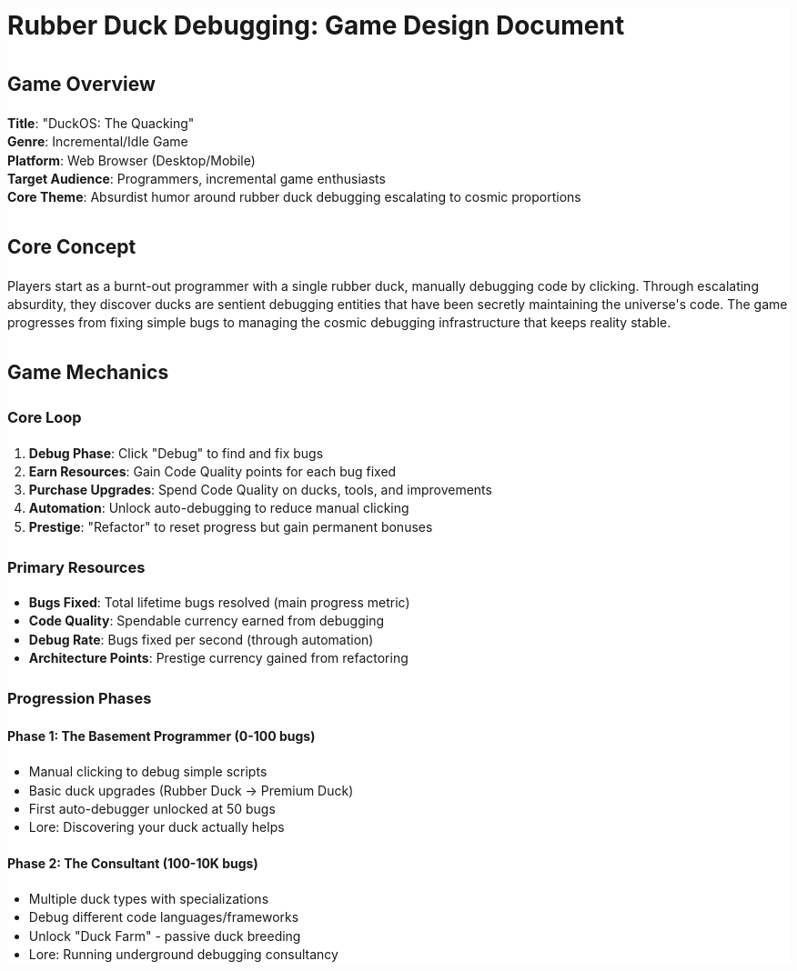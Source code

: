 # Rubber Duck Debugging: Game Design Document

## Game Overview

**Title**: "DuckOS: The Quacking"  
**Genre**: Incremental/Idle Game  
**Platform**: Web Browser (Desktop/Mobile)  
**Target Audience**: Programmers, incremental game enthusiasts  
**Core Theme**: Absurdist humor around rubber duck debugging escalating to cosmic proportions

## Core Concept

Players start as a burnt-out programmer with a single rubber duck, manually debugging code by clicking. Through escalating absurdity, they discover ducks are sentient debugging entities that have been secretly maintaining the universe's code. The game progresses from fixing simple bugs to managing the cosmic debugging infrastructure that keeps reality stable.

## Game Mechanics

### Core Loop

1. **Debug Phase**: Click "Debug" to find and fix bugs
2. **Earn Resources**: Gain Code Quality points for each bug fixed
3. **Purchase Upgrades**: Spend Code Quality on ducks, tools, and improvements
4. **Automation**: Unlock auto-debugging to reduce manual clicking
5. **Prestige**: "Refactor" to reset progress but gain permanent bonuses

### Primary Resources

- **Bugs Fixed**: Total lifetime bugs resolved (main progress metric)
- **Code Quality**: Spendable currency earned from debugging
- **Debug Rate**: Bugs fixed per second (through automation)
- **Architecture Points**: Prestige currency gained from refactoring

### Progression Phases

#### Phase 1: The Basement Programmer (0-100 bugs)

- Manual clicking to debug simple scripts
- Basic duck upgrades (Rubber Duck → Premium Duck)
- First auto-debugger unlocked at 50 bugs
- Lore: Discovering your duck actually helps

#### Phase 2: The Consultant (100-10K bugs)

- Multiple duck types with specializations
- Debug different code languages/frameworks
- Unlock "Duck Farm" - passive duck breeding
- Lore: Running underground debugging consultancy
